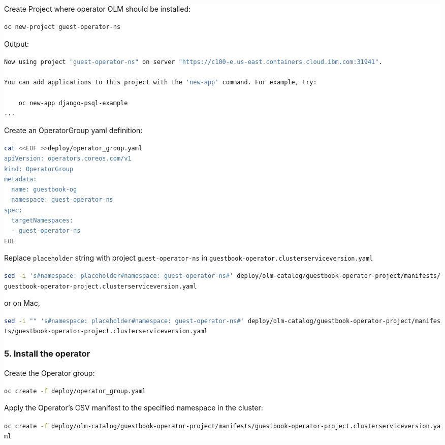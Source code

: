 Create Project where operator OLM should be installed:

```bash
oc new-project guest-operator-ns
```

Output:

```bash
Now using project "guest-operator-ns" on server "https://c100-e.us-east.containers.cloud.ibm.com:31941".

You can add applications to this project with the 'new-app' command. For example, try:

    oc new-app django-psql-example
...
```

Create an OperatorGroup yaml definition:

```bash
cat <<EOF >>deploy/operator_group.yaml
apiVersion: operators.coreos.com/v1
kind: OperatorGroup
metadata:
  name: guestbook-og
  namespace: guest-operator-ns
spec:
  targetNamespaces:
  - guest-operator-ns
EOF
```

Replace `placeholder` string with project `guest-operator-ns` in
`guestbook-operator.clusterserviceversion.yaml`

```bash
sed -i 's#namespace: placeholder#namespace: guest-operator-ns#' deploy/olm-catalog/guestbook-operator-project/manifests/guestbook-operator-project.clusterserviceversion.yaml
```

or on Mac,

```bash
sed -i "" 's#namespace: placeholder#namespace: guest-operator-ns#' deploy/olm-catalog/guestbook-operator-project/manifests/guestbook-operator-project.clusterserviceversion.yaml
```

### 5. Install the operator

Create the Operator group:

```bash
oc create -f deploy/operator_group.yaml
```

Apply the Operator’s CSV manifest to the specified namespace in the cluster:

```bash
oc create -f deploy/olm-catalog/guestbook-operator-project/manifests/guestbook-operator-project.clusterserviceversion.yaml
```
